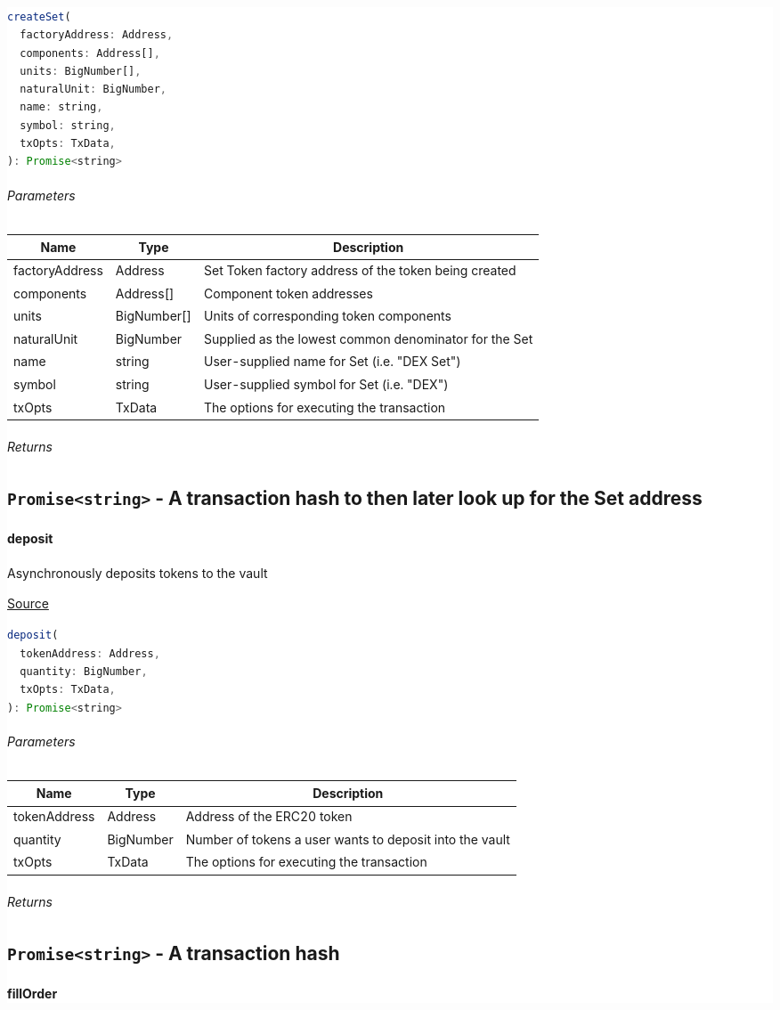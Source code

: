 ```javascript
createSet(
  factoryAddress: Address,
  components: Address[],
  units: BigNumber[],
  naturalUnit: BigNumber,
  name: string,
  symbol: string,
  txOpts: TxData,
): Promise<string>
```

######  Parameters
| Name | Type | Description |
| ------ | ------ | ------ |
| factoryAddress | Address | Set Token factory address of the token being created |
| components | Address[] | Component token addresses |
| units | BigNumber[] | Units of corresponding token components |
| naturalUnit | BigNumber | Supplied as the lowest common denominator for the Set |
| name | string | User-supplied name for Set (i.e. "DEX Set") |
| symbol | string | User-supplied symbol for Set (i.e. "DEX") |
| txOpts | TxData | The options for executing the transaction |
######  Returns
`Promise<string>` - A transaction hash to then later look up for the Set address
---
####  deposit

Asynchronously deposits tokens to the vault

[Source](wrappers/CoreWrapper.ts#L234)

```javascript
deposit(
  tokenAddress: Address,
  quantity: BigNumber,
  txOpts: TxData,
): Promise<string>
```

######  Parameters
| Name | Type | Description |
| ------ | ------ | ------ |
| tokenAddress | Address | Address of the ERC20 token |
| quantity | BigNumber | Number of tokens a user wants to deposit into the vault |
| txOpts | TxData | The options for executing the transaction |
######  Returns
`Promise<string>` - A transaction hash
---
####  fillOrder
